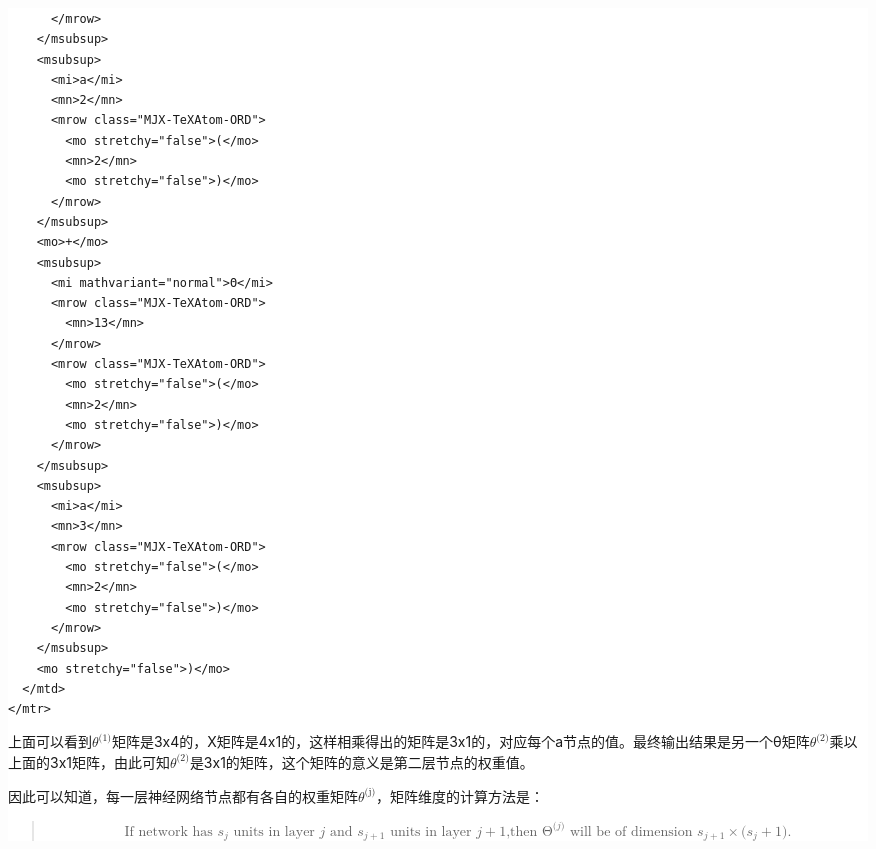           </mrow>
        </msubsup>
        <msubsup>
          <mi>a</mi>
          <mn>2</mn>
          <mrow class="MJX-TeXAtom-ORD">
            <mo stretchy="false">(</mo>
            <mn>2</mn>
            <mo stretchy="false">)</mo>
          </mrow>
        </msubsup>
        <mo>+</mo>
        <msubsup>
          <mi mathvariant="normal">Θ</mi>
          <mrow class="MJX-TeXAtom-ORD">
            <mn>13</mn>
          </mrow>
          <mrow class="MJX-TeXAtom-ORD">
            <mo stretchy="false">(</mo>
            <mn>2</mn>
            <mo stretchy="false">)</mo>
          </mrow>
        </msubsup>
        <msubsup>
          <mi>a</mi>
          <mn>3</mn>
          <mrow class="MJX-TeXAtom-ORD">
            <mo stretchy="false">(</mo>
            <mn>2</mn>
            <mo stretchy="false">)</mo>
          </mrow>
        </msubsup>
        <mo stretchy="false">)</mo>
      </mtd>
    </mtr>
  </mtable>
</math>

上面可以看到<math><msup><mi>θ</mi><mi>(1)</mi></msup></math>矩阵是3x4的，X矩阵是4x1的，这样相乘得出的矩阵是3x1的，对应每个a节点的值。最终输出结果是另一个θ矩阵<math><msup><mi>θ</mi><mi>(2)</mi></msup></math>乘以上面的3x1矩阵，由此可知<math><msup><mi>θ</mi><mi>(2)</mi></msup></math>是3x1的矩阵，这个矩阵的意义是第二层节点的权重值。

因此可以知道，每一层神经网络节点都有各自的权重矩阵<math><msup><mi>θ</mi><mi>(j)</mi></msup></math>，矩阵维度的计算方法是：

> <math display="block" xmlns="http://www.w3.org/1998/Math/MathML"><mtext>If network has&#xA0;</mtext><mrow class="MJX-TeXAtom-ORD"><msub><mi>s</mi><mi>j</mi></msub></mrow><mtext>&#xA0;units in layer&#xA0;</mtext><mrow class="MJX-TeXAtom-ORD"><mi>j</mi></mrow><mtext>&#xA0;and&#xA0;</mtext><mrow class="MJX-TeXAtom-ORD"><msub><mi>s</mi><mrow class="MJX-TeXAtom-ORD"><mi>j</mi><mo>+</mo><mn>1</mn></mrow></msub></mrow><mtext>&#xA0;units in layer&#xA0;</mtext><mrow class="MJX-TeXAtom-ORD"><mi>j</mi><mo>+</mo><mn>1</mn></mrow><mtext>,then&#xA0;</mtext><mrow class="MJX-TeXAtom-ORD"><msup><mi mathvariant="normal">Θ</mi><mrow class="MJX-TeXAtom-ORD"><mo stretchy="false">(</mo><mi>j</mi><mo stretchy="false">)</mo></mrow></msup></mrow><mtext>&#xA0;will be of dimension&#xA0;</mtext><mrow class="MJX-TeXAtom-ORD"><msub><mi>s</mi><mrow class="MJX-TeXAtom-ORD"><mi>j</mi><mo>+</mo><mn>1</mn></mrow></msub><mo>×</mo><mo stretchy="false">(</mo><msub><mi>s</mi><mi>j</mi></msub><mo>+</mo><mn>1</mn><mo stretchy="false">)</mo></mrow><mtext>.</mtext></math>
